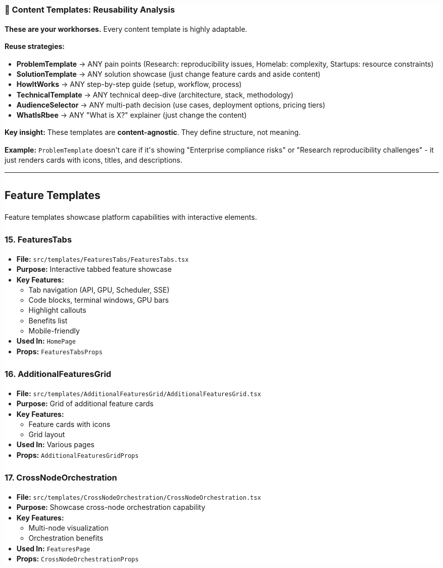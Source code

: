 ### 🔄 Content Templates: Reusability Analysis

**These are your workhorses.** Every content template is highly adaptable.

**Reuse strategies:**
- **ProblemTemplate** → ANY pain points (Research: reproducibility issues, Homelab: complexity, Startups: resource constraints)
- **SolutionTemplate** → ANY solution showcase (just change feature cards and aside content)
- **HowItWorks** → ANY step-by-step guide (setup, workflow, process)
- **TechnicalTemplate** → ANY technical deep-dive (architecture, stack, methodology)
- **AudienceSelector** → ANY multi-path decision (use cases, deployment options, pricing tiers)
- **WhatIsRbee** → ANY "What is X?" explainer (just change the content)

**Key insight:** These templates are **content-agnostic**. They define structure, not meaning.

**Example:** `ProblemTemplate` doesn't care if it's showing "Enterprise compliance risks" or "Research reproducibility challenges" - it just renders cards with icons, titles, and descriptions.

---

## Feature Templates

Feature templates showcase platform capabilities with interactive elements.

### 15. **FeaturesTabs**
- **File:** `src/templates/FeaturesTabs/FeaturesTabs.tsx`
- **Purpose:** Interactive tabbed feature showcase
- **Key Features:**
  - Tab navigation (API, GPU, Scheduler, SSE)
  - Code blocks, terminal windows, GPU bars
  - Highlight callouts
  - Benefits list
  - Mobile-friendly
- **Used In:** `HomePage`
- **Props:** `FeaturesTabsProps`

### 16. **AdditionalFeaturesGrid**
- **File:** `src/templates/AdditionalFeaturesGrid/AdditionalFeaturesGrid.tsx`
- **Purpose:** Grid of additional feature cards
- **Key Features:**
  - Feature cards with icons
  - Grid layout
- **Used In:** Various pages
- **Props:** `AdditionalFeaturesGridProps`

### 17. **CrossNodeOrchestration**
- **File:** `src/templates/CrossNodeOrchestration/CrossNodeOrchestration.tsx`
- **Purpose:** Showcase cross-node orchestration capability
- **Key Features:**
  - Multi-node visualization
  - Orchestration benefits
- **Used In:** `FeaturesPage`
- **Props:** `CrossNodeOrchestrationProps`

